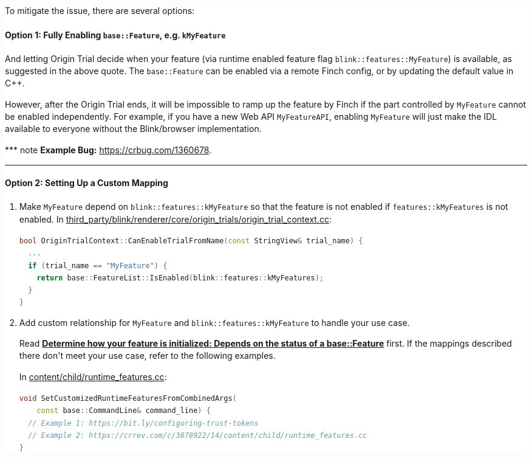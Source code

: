 To mitigate the issue, there are several options:

#### Option 1: Fully Enabling `base::Feature`, e.g. `kMyFeature`

And letting Origin Trial decide when your feature (via runtime enabled feature
flag `blink::features::MyFeature`) is available, as suggested in the above
quote. The `base::Feature` can be enabled via a remote Finch config, or by
updating the default value in C++.

However, after the Origin Trial ends, it will be impossible to ramp up the
feature by Finch if the part controlled by `MyFeature` cannot be enabled
independently. For example, if you have a new Web API `MyFeatureAPI`, enabling
`MyFeature` will just make the IDL available to everyone without the
Blink/browser implementation.

*** note
**Example Bug:** https://crbug.com/1360678.
***

#### Option 2: Setting Up a Custom Mapping

1. Make `MyFeature` depend on `blink::features::kMyFeature` so that the feature
   is not enabled if `features::kMyFeatures` is not enabled. In
   [third_party/blink/renderer/core/origin_trials/origin_trial_context.cc](/third_party/blink/renderer/core/origin_trials/origin_trial_context.cc):

    ```cpp
    bool OriginTrialContext::CanEnableTrialFromName(const StringView& trial_name) {
      ...
      if (trial_name == "MyFeature") {
        return base::FeatureList::IsEnabled(blink::features::kMyFeatures);
      }
    }
    ```

2. Add custom relationship for `MyFeature` and `blink::features::kMyFeature` to
   handle your use case.

    Read
    [**Determine how your feature is initialized: Depends on the status of a base::Feature**](initialize_blink_features.md#step-2_determine-how-your-feature-is-initialized)
    first. If the mappings described there don't meet your use case, refer to
    the following examples.

    In [content/child/runtime_features.cc](https://source.chromium.org/chromium/chromium/src/+/main:content/child/runtime_features.cc):

    ```cpp
    void SetCustomizedRuntimeFeaturesFromCombinedArgs(
        const base::CommandLine& command_line) {
      // Example 1: https://bit.ly/configuring-trust-tokens
      // Example 2: https://crrev.com/c/3878922/14/content/child/runtime_features.cc
    }
    ```
